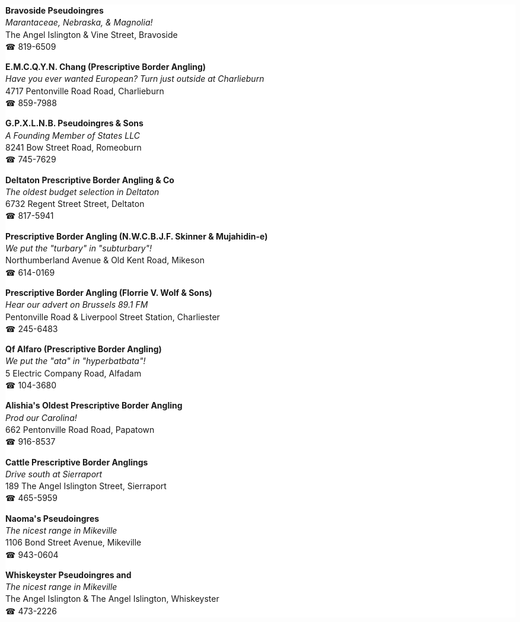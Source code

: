 **Bravoside Pseudoingres**  
_Marantaceae, Nebraska, & Magnolia!_  
The Angel Islington & Vine Street, Bravoside  
☎ 819-6509

**E.M.C.Q.Y.N. Chang (Prescriptive Border Angling)**  
_Have you ever wanted European? 
Turn just outside at Charlieburn_  
4717 Pentonville Road Road, Charlieburn  
☎ 859-7988

**G.P.X.L.N.B. Pseudoingres & Sons**  
_A Founding Member of States LLC_  
8241 Bow Street Road, Romeoburn  
☎ 745-7629

**Deltaton Prescriptive Border Angling & Co**  
_The oldest budget selection in Deltaton_  
6732 Regent Street Street, Deltaton  
☎ 817-5941

**Prescriptive Border Angling (N.W.C.B.J.F. Skinner & Mujahidin-e)**  
_We put the "turbary" in "subturbary"!_  
Northumberland Avenue & Old Kent Road, Mikeson  
☎ 614-0169

**Prescriptive Border Angling (Florrie V. Wolf & Sons)**  
_Hear our advert on Brussels 89.1 FM_  
Pentonville Road & Liverpool Street Station, Charliester  
☎ 245-6483

**Qf Alfaro (Prescriptive Border Angling)**  
_We put the "ata" in "hyperbatbata"!_  
5 Electric Company Road, Alfadam  
☎ 104-3680

**Alishia's Oldest Prescriptive Border Angling**  
_Prod our Carolina!_  
662 Pentonville Road Road, Papatown  
☎ 916-8537

**Cattle Prescriptive Border Anglings**  
_Drive south at Sierraport_  
189 The Angel Islington Street, Sierraport  
☎ 465-5959

**Naoma's Pseudoingres**  
_The nicest range in Mikeville_  
1106 Bond Street Avenue, Mikeville  
☎ 943-0604

**Whiskeyster Pseudoingres and**  
_The nicest range in Mikeville_  
The Angel Islington & The Angel Islington, Whiskeyster  
☎ 473-2226

